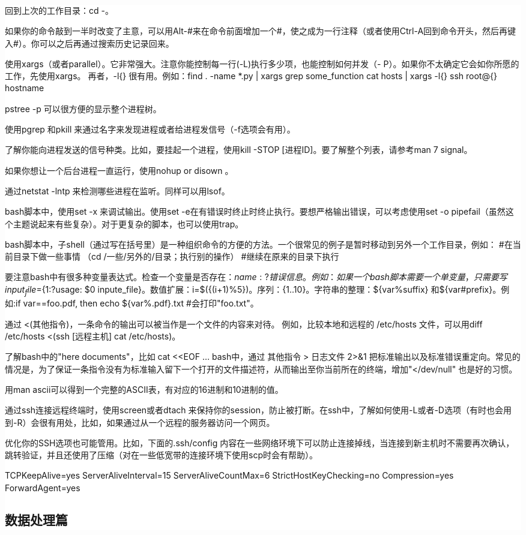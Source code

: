 回到上次的工作目录：cd -。

如果你的命令敲到一半时改变了主意，可以用Alt-#来在命令前面增加一个#，使之成为一行注释（或者使用Ctrl-A回到命令开头，然后再键入#）。你可以之后再通过搜索历史记录回来。


使用xargs（或者parallel）。它非常强大。注意你能控制每一行(-L)执行多少项，也能控制如何并发（-
P）。如果你不太确定它会如你所愿的工作，先使用xargs。 再者，-l{}
很有用。例如：find . -name *.py | xargs grep some_function cat hosts
| xargs -l{} ssh root@{} hostname

pstree -p 可以很方便的显示整个进程树。

使用pgrep 和pkill
来通过名字来发现进程或者给进程发信号（-f选项会有用）。

了解你能向进程发送的信号种类。比如，要挂起一个进程，使用kill -STOP
[进程ID]。要了解整个列表，请参考man 7 signal。

如果你想让一个后台进程一直运行，使用nohup or disown 。

通过netstat -lntp 来检测哪些进程在监听。同样可以用lsof。

bash脚本中，使用set -x 来调试输出。使用set
-e在有错误时终止时终止执行。要想严格输出错误，可以考虑使用set -o
pipefail（虽然这个主题说起来有些复杂）。对于更复杂的脚本，也可以使用trap。

bash脚本中，子shell（通过写在括号里）是一种组织命令的方便的方法。一个很常见的例子是暂时移动到另外一个工作目录，例如：
#在当前目录下做一些事情 （cd /一些/另外的/目录；执行别的操作）
#继续在原来的目录下执行

要注意bash中有很多种变量表达式。检查一个变量是否存在：${name:?错误信息}。例如：如果一个bash脚本需要一个单变量，只需要写input_file=${1:?usage:
$0
inpute_file}。数值扩展：i=$({(i+1)%5})。序列：{1..10}。字符串的整理：${var%suffix}
和${var#prefix}。例如:if var==foo.pdf, then echo ${var%.pdf}.txt
#会打印"foo.txt"。

通过 <(其他指令)，一条命令的输出可以被当作是一个文件的内容来对待。
例如，比较本地和远程的 /etc/hosts 文件，可以用diff /etc/hosts <(ssh
[远程主机] cat /etc/hosts)。

了解bash中的"here documents"，比如 cat <<EOF …
bash中，通过 其他指令 > 日志文件 2>&1
把标准输出以及标准错误重定向。常见的情况是，为了保证一条指令没有为标准输入留下一个打开的文件描述符，从而输出至你当前所在的终端，增加"</dev/null"
也是好的习惯。

用man ascii可以得到一个完整的ASCII表，有对应的16进制和10进制的值。

通过ssh连接远程终端时，使用screen或者dtach
来保持你的session，防止被打断。在ssh中，了解如何使用-L或者-D选项（有时也会用到-R）会很有用处，比如，如果通过从一个远程的服务器访问一个网页。

优化你的SSH选项也可能管用。比如，下面的.ssh/config
内容在一些网络环境下可以防止连接掉线，当连接到新主机时不需要再次确认，跳转验证，并且还使用了压缩（对在一些低宽带的连接环境下使用scp时会有帮助）。


TCPKeepAlive=yes ServerAliveInterval=15 ServerAliveCountMax=6
StrictHostKeyChecking=no Compression=yes ForwardAgent=yes


数据处理篇
----------
